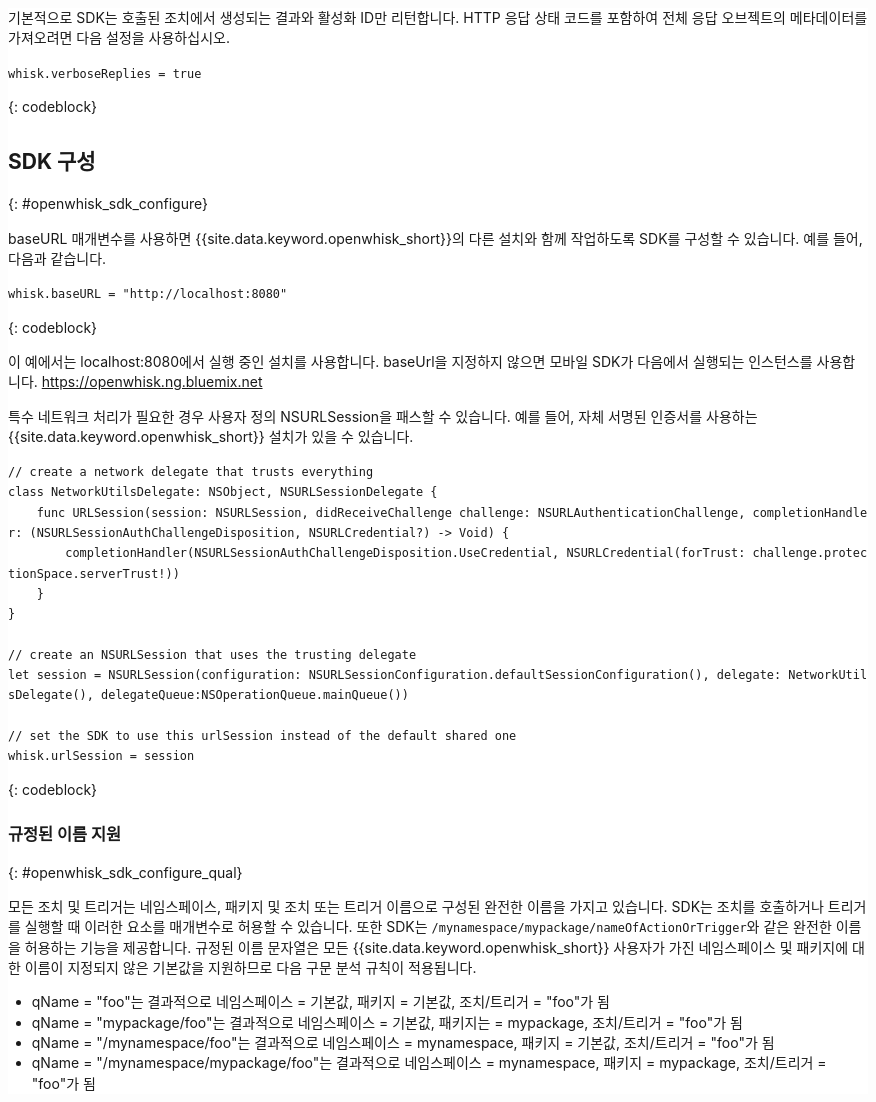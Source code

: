 기본적으로 SDK는 호출된 조치에서 생성되는 결과와 활성화 ID만 리턴합니다. HTTP 응답 상태 코드를 포함하여 전체 응답 오브젝트의 메타데이터를 가져오려면 다음 설정을 사용하십시오.

```
whisk.verboseReplies = true
```
{: codeblock}

## SDK 구성
{: #openwhisk_sdk_configure}

baseURL 매개변수를 사용하면 {{site.data.keyword.openwhisk_short}}의 다른 설치와 함께 작업하도록 SDK를 구성할 수 있습니다. 예를 들어, 다음과 같습니다.

```
whisk.baseURL = "http://localhost:8080"
```
{: codeblock}

이 예에서는 localhost:8080에서 실행 중인 설치를 사용합니다. baseUrl을 지정하지 않으면 모바일 SDK가 다음에서 실행되는 인스턴스를 사용합니다. https://openwhisk.ng.bluemix.net 

특수 네트워크 처리가 필요한 경우 사용자 정의 NSURLSession을 패스할 수 있습니다. 예를 들어, 자체 서명된 인증서를 사용하는 {{site.data.keyword.openwhisk_short}} 설치가 있을 수 있습니다.

```
// create a network delegate that trusts everything
class NetworkUtilsDelegate: NSObject, NSURLSessionDelegate {
    func URLSession(session: NSURLSession, didReceiveChallenge challenge: NSURLAuthenticationChallenge, completionHandler: (NSURLSessionAuthChallengeDisposition, NSURLCredential?) -> Void) {
        completionHandler(NSURLSessionAuthChallengeDisposition.UseCredential, NSURLCredential(forTrust: challenge.protectionSpace.serverTrust!))
    }
}

// create an NSURLSession that uses the trusting delegate
let session = NSURLSession(configuration: NSURLSessionConfiguration.defaultSessionConfiguration(), delegate: NetworkUtilsDelegate(), delegateQueue:NSOperationQueue.mainQueue())

// set the SDK to use this urlSession instead of the default shared one
whisk.urlSession = session
```
{: codeblock}

### 규정된 이름 지원
{: #openwhisk_sdk_configure_qual}

모든 조치 및 트리거는 네임스페이스, 패키지 및 조치 또는 트리거 이름으로 구성된 완전한 이름을 가지고 있습니다. SDK는 조치를 호출하거나 트리거를 실행할 때 이러한 요소를 매개변수로 허용할 수 있습니다. 또한 SDK는 `/mynamespace/mypackage/nameOfActionOrTrigger`와 같은 완전한 이름을 허용하는 기능을 제공합니다. 규정된 이름 문자열은 모든 {{site.data.keyword.openwhisk_short}} 사용자가 가진 네임스페이스 및 패키지에 대한 이름이 지정되지 않은 기본값을 지원하므로 다음 구문 분석 규칙이 적용됩니다.

- qName = "foo"는 결과적으로 네임스페이스 = 기본값, 패키지 = 기본값, 조치/트리거 = "foo"가 됨
- qName = "mypackage/foo"는 결과적으로 네임스페이스 = 기본값, 패키지는 = mypackage, 조치/트리거 = "foo"가 됨
- qName = "/mynamespace/foo"는 결과적으로 네임스페이스 = mynamespace, 패키지 = 기본값, 조치/트리거 = "foo"가 됨
- qName = "/mynamespace/mypackage/foo"는 결과적으로 네임스페이스 = mynamespace, 패키지 = mypackage, 조치/트리거 = "foo"가 됨
